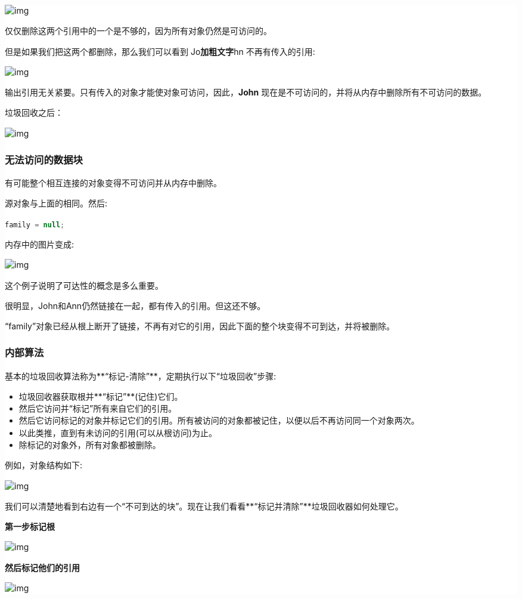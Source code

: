 ![img](https://image.fundebug.com/2019-03-25-05.png)

仅仅删除这两个引用中的一个是不够的，因为所有对象仍然是可访问的。

但是如果我们把这两个都删除，那么我们可以看到 Jo**加粗文字**hn 不再有传入的引用:

![img](https://image.fundebug.com/2019-03-25-06.png)

输出引用无关紧要。只有传入的对象才能使对象可访问，因此，**John** 现在是不可访问的，并将从内存中删除所有不可访问的数据。

垃圾回收之后：

![img](https://image.fundebug.com/2019-03-25-07.png)

### 无法访问的数据块

有可能整个相互连接的对象变得不可访问并从内存中删除。

源对象与上面的相同。然后:

```javascript
family = null;
```

内存中的图片变成:

![img](https://image.fundebug.com/2019-03-25-08.png)

这个例子说明了可达性的概念是多么重要。

很明显，John和Ann仍然链接在一起，都有传入的引用。但这还不够。

“family”对象已经从根上断开了链接，不再有对它的引用，因此下面的整个块变得不可到达，并将被删除。

### 内部算法

基本的垃圾回收算法称为**“标记-清除”**，定期执行以下“垃圾回收”步骤:

- 垃圾回收器获取根并**“标记”**(记住)它们。
- 然后它访问并“标记”所有来自它们的引用。
- 然后它访问标记的对象并标记它们的引用。所有被访问的对象都被记住，以便以后不再访问同一个对象两次。
- 以此类推，直到有未访问的引用(可以从根访问)为止。
- 除标记的对象外，所有对象都被删除。

例如，对象结构如下:

![img](https://image.fundebug.com/2019-03-25-09.png)

我们可以清楚地看到右边有一个“不可到达的块”。现在让我们看看**“标记并清除”**垃圾回收器如何处理它。

**第一步标记根**

![img](https://image.fundebug.com/2019-03-25-10.png)

**然后标记他们的引用**

![img](https://image.fundebug.com/2019-03-25-11.png)
